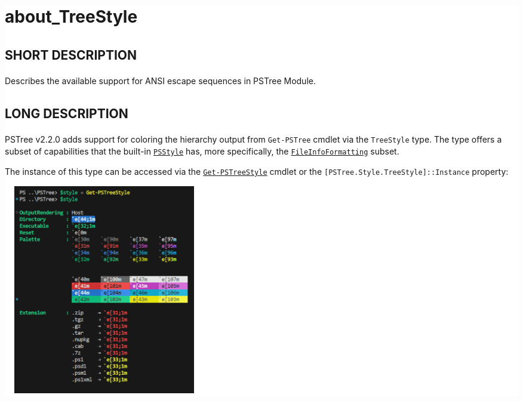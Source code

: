 # about_TreeStyle

## SHORT DESCRIPTION

Describes the available support for ANSI escape sequences in PSTree Module.

## LONG DESCRIPTION

PSTree v2.2.0 adds support for coloring the hierarchy output from `Get-PSTree` cmdlet via the `TreeStyle` type. The type offers a subset of capabilities that the built-in [`PSStyle`][1] has, more specifically, the [`FileInfoFormatting`][2] subset.

The instance of this type can be accessed via the [`Get-PSTreeStyle`][3] cmdlet or the `[PSTree.Style.TreeStyle]::Instance` property:

<div>
  &nbsp;&nbsp;&nbsp;
  <img src="../../assets/TreeStyle.png" alt="TreeStyle" width="35%" height="35%">
</div>


[1]: https://learn.microsoft.com/en-us/powershell/module/microsoft.powershell.core/about/about_ansi_terminals
[2]: https://learn.microsoft.com/en-us/dotnet/api/system.management.automation.psstyle.fileinfoformatting
[3]: ./Get-PSTreeStyle.md
[4]: https://learn.microsoft.com/en-us/powershell/module/microsoft.powershell.core/about/about_special_characters?view=powershell-7.4